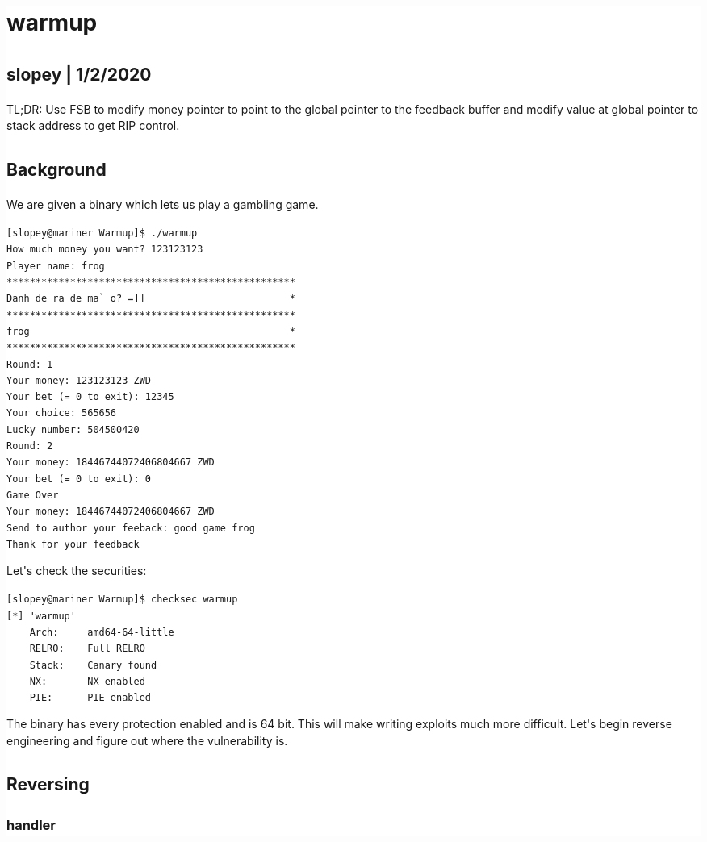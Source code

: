 # warmup
## slopey | 1/2/2020

TL;DR: Use FSB to modify money pointer to point to the global pointer to the feedback buffer and modify value at global pointer to stack address to get RIP control.

## Background
We are given a binary which lets us play a gambling game.
```
[slopey@mariner Warmup]$ ./warmup
How much money you want? 123123123
Player name: frog
**************************************************
Danh de ra de ma` o? =]]                         *
**************************************************
frog                                             *
**************************************************
Round: 1
Your money: 123123123 ZWD
Your bet (= 0 to exit): 12345
Your choice: 565656
Lucky number: 504500420
Round: 2
Your money: 18446744072406804667 ZWD
Your bet (= 0 to exit): 0
Game Over
Your money: 18446744072406804667 ZWD
Send to author your feeback: good game frog
Thank for your feedback
```
Let's check the securities:
```
[slopey@mariner Warmup]$ checksec warmup
[*] 'warmup'
    Arch:     amd64-64-little
    RELRO:    Full RELRO
    Stack:    Canary found
    NX:       NX enabled
    PIE:      PIE enabled
```
The binary has every protection enabled and is 64 bit. This will make writing exploits much more difficult. Let's begin reverse engineering and figure out where the vulnerability is.
## Reversing
### handler